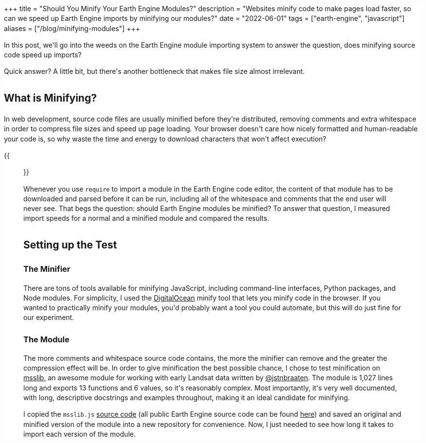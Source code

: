 +++
title = "Should You Minify Your Earth Engine Modules?"
description = "Websites minify code to make pages load faster, so can we speed up Earth Engine imports by minifying our modules?"
date = "2022-06-01"
tags = ["earth-engine", "javascript"]
aliases = ["/blog/minifying-modules"]
+++

In this post, we'll go into the weeds on the Earth Engine module importing system to answer the question, does minifying source code speed up imports? 

Quick answer? A little bit, but there's another bottleneck that makes file size almost irrelevant.

## What is Minifying?

In web development, source code files are usually minified before they're distributed, removing comments and extra whitespace in order to compress file sizes and speed up page loading. Your browser doesn't care how nicely formatted and human-readable your code is, so why waste the time and energy to download characters that won't affect execution?

{{<figure src="minified_same_picture.jpeg" alt="The browser can't tell the difference between minified and regular code." width="500">}}

Whenever you use `require` to import a module in the Earth Engine code editor, the content of that module has to be downloaded and parsed before it can be run, including all of the whitespace and comments that the end user will never see. That begs the question: should Earth Engine modules be minified? To answer that question, I measured import speeds for a normal and a minified module and compared the results.

## Setting up the Test

### The Minifier

There are tons of tools available for minifying JavaScript, including command-line interfaces, Python packages, and Node modules. For simplicity, I used the [DigitalOcean](https://www.digitalocean.com/community/tools/minify) minify tool that lets you minify code in the browser. If you wanted to practically minify your modules, you'd probably want a tool you could automate, but this will do just fine for our experiment.

### The Module

The more comments and whitespace source code contains, the more the minifier can remove and the greater the compression effect will be. In order to give minification the best possible chance, I chose to test minification on [msslib](https://github.com/gee-community/msslib), an awesome module for working with early Landsat data written by [@jstnbraaten](https://twitter.com/jstnbraaten). The module is 1,027 lines long and exports 13 functions and 6 values, so it's reasonably complex. Most importantly, it's very well documented, with long, descriptive docstrings and examples throughout, making it an ideal candidate for minifying.

I copied the `msslib.js` [source code](https://earthengine.googlesource.com/users/jstnbraaten/modules/+/refs/heads/master/msslib/msslib.js) (all public Earth Engine source code can be found [here](https://earthengine.googlesource.com/)) and saved an original and minified version of the module into a new repository for convenience. Now, I just needed to see how long it takes to import each version of the module.
